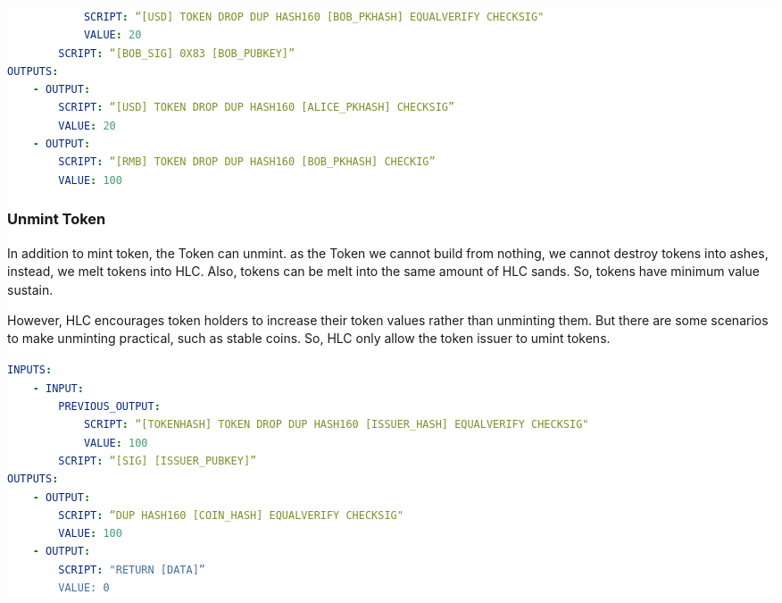 ```YAML
			SCRIPT: “[USD] TOKEN DROP DUP HASH160 [BOB_PKHASH] EQUALVERIFY CHECKSIG"
			VALUE: 20
		SCRIPT: “[BOB_SIG] 0X83 [BOB_PUBKEY]”
OUTPUTS:
	- OUTPUT:
		SCRIPT: “[USD] TOKEN DROP DUP HASH160 [ALICE_PKHASH] CHECKSIG”
		VALUE: 20
	- OUTPUT:
		SCRIPT: “[RMB] TOKEN DROP DUP HASH160 [BOB_PKHASH] CHECKIG”
		VALUE: 100
```

### Unmint Token
In addition to mint token, the Token can unmint. as the Token  we cannot build from nothing, we cannot destroy tokens into ashes, instead, we melt  tokens into HLC. Also, tokens can be melt into the same amount of HLC sands. So, tokens have minimum value sustain. 

However, HLC encourages token holders to increase their token values rather than unminting them. But there are some scenarios to make unminting practical, such as stable coins. So, HLC only allow the token issuer to umint tokens.

```YAML
INPUTS:
	- INPUT:
		PREVIOUS_OUTPUT:
			SCRIPT: “[TOKENHASH] TOKEN DROP DUP HASH160 [ISSUER_HASH] EQUALVERIFY CHECKSIG"
			VALUE: 100
		SCRIPT: “[SIG] [ISSUER_PUBKEY]”
OUTPUTS:
	- OUTPUT:
		SCRIPT: “DUP HASH160 [COIN_HASH] EQUALVERIFY CHECKSIG"
		VALUE: 100
	- OUTPUT:
		SCRIPT: "RETURN [DATA]”
		VALUE: 0
```

[^1]:  https://medium.com/@g.andrew.stone/bitcoin-scripting-applications-representative-tokens-ece42de81285